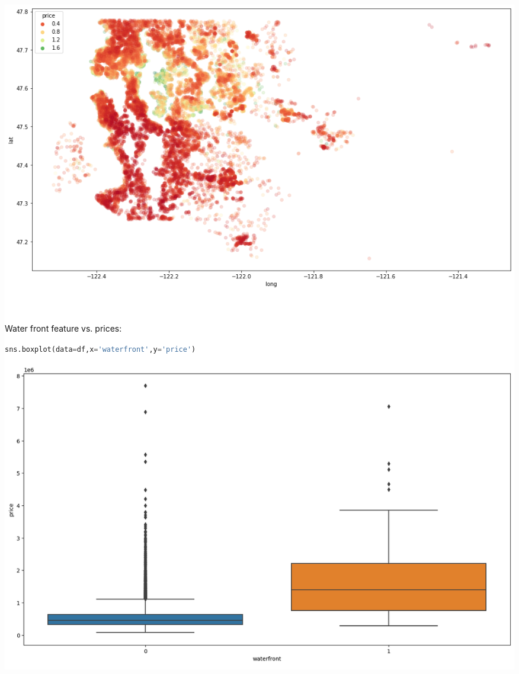 ![img kings county map2](https://github.com/TSLSouth/House-Price-Predictions-with-Artificial-Neural-Network/blob/main/img/kingscounty_map2.png?raw=true)

<br>

Water front feature vs. prices:

```python
sns.boxplot(data=df,x='waterfront',y='price')
```

![img waterfront vs. price](https://github.com/TSLSouth/House-Price-Predictions-with-Artificial-Neural-Network/blob/main/img/waterfront_price.png?raw=true)
